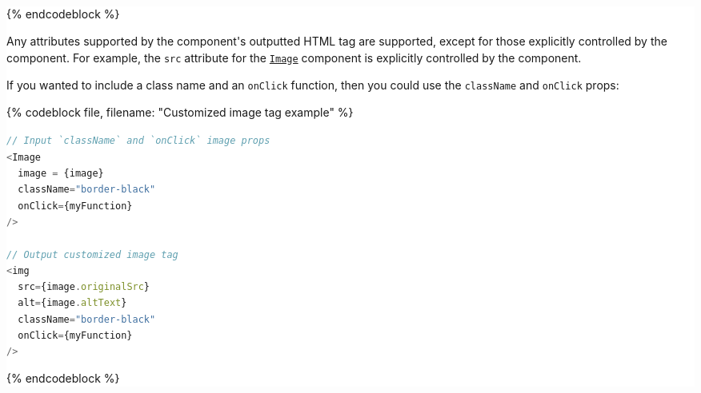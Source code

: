 {% endcodeblock %}

Any attributes supported by the component's outputted HTML tag are supported, except for those explicitly controlled by the component. For example, the `src` attribute for the [`Image`](/api/hydrogen/components/primitive/image) component is explicitly controlled by the component.

If you wanted to include a class name and an `onClick` function, then you could use the `className` and `onClick` props:

{% codeblock file, filename: "Customized image tag example" %}

```js
// Input `className` and `onClick` image props
<Image
  image = {image}
  className="border-black"
  onClick={myFunction}
/>

// Output customized image tag
<img
  src={image.originalSrc}
  alt={image.altText}
  className="border-black"
  onClick={myFunction}
/>
```

{% endcodeblock %}
